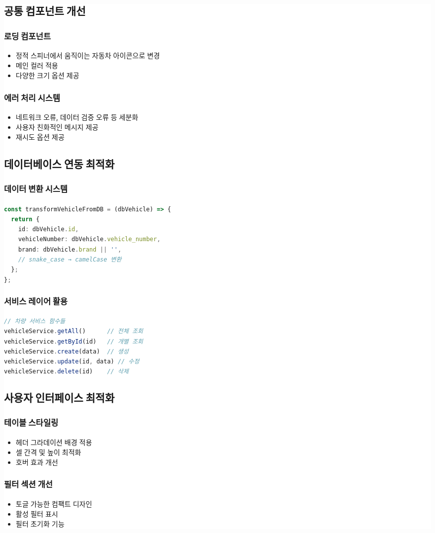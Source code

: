 ## 공통 컴포넌트 개선

### 로딩 컴포넌트
- 정적 스피너에서 움직이는 자동차 아이콘으로 변경
- 메인 컬러 적용
- 다양한 크기 옵션 제공

### 에러 처리 시스템
- 네트워크 오류, 데이터 검증 오류 등 세분화
- 사용자 친화적인 메시지 제공
- 재시도 옵션 제공

## 데이터베이스 연동 최적화

### 데이터 변환 시스템
```typescript
const transformVehicleFromDB = (dbVehicle) => {
  return {
    id: dbVehicle.id,
    vehicleNumber: dbVehicle.vehicle_number,
    brand: dbVehicle.brand || '',
    // snake_case → camelCase 변환
  };
};
```

### 서비스 레이어 활용
```typescript
// 차량 서비스 함수들
vehicleService.getAll()      // 전체 조회
vehicleService.getById(id)   // 개별 조회
vehicleService.create(data)  // 생성
vehicleService.update(id, data) // 수정
vehicleService.delete(id)    // 삭제
```

## 사용자 인터페이스 최적화

### 테이블 스타일링
- 헤더 그라데이션 배경 적용
- 셀 간격 및 높이 최적화
- 호버 효과 개선

### 필터 섹션 개선
- 토글 가능한 컴팩트 디자인
- 활성 필터 표시
- 필터 초기화 기능
